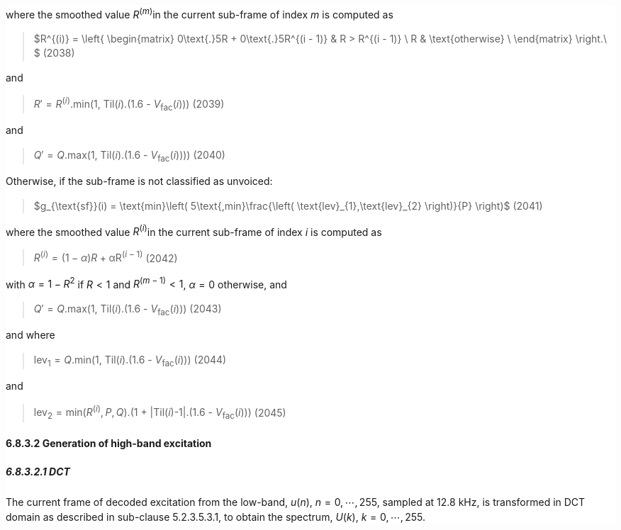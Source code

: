 where the smoothed value $R^{(m)}$in the current sub-frame of index $m$
is computed as

> $R^{(i)} = \left\{ \begin{matrix}
> 0\text{.}5R + 0\text{.}5R^{(i - 1)} & R > R^{(i - 1)} \\
> R & \text{otherwise} \\
> \end{matrix} \right.\ $ (2038)

and

> $R' = R^{(i)}\text{.}\text{min}\left( \text{1,\ }\text{Til}(i)\text{.}\left( 1\text{.}\text{6\ -\ }V_{\text{fac}}(i) \right) \right)$
> (2039)

and

> $Q' = Q\text{.}\text{max}\left( \text{1,\ }\text{Til}(i)\text{.}\left( 1\text{.}\text{6\ -\ }V_{\text{fac}}(i)) \right) \right)$
> (2040)

Otherwise, if the sub-frame is not classified as unvoiced:

> $g_{\text{sf}}(i) = \text{min}\left( 5\text{,min}\frac{\left( \text{lev}_{1},\text{lev}_{2} \right)}{P} \right)$
> (2041)

where the smoothed value $R^{(i)}$in the current sub-frame of index $i$
is computed as

> $R^{(i)} = \left( 1 - \alpha \right)R + \text{αR}^{(i - 1)}$ (2042)

with $\alpha = 1 - R^{2}$ if $R < 1$ and $R^{(m - 1)} < 1$, $\alpha = 0$
otherwise, and

> $Q' = Q\text{.}\text{max}\left( \text{1,\ }\text{Til}(i)\text{.}\left( 1\text{.}\text{6\ -\ }V_{\text{fac}}(i) \right) \right)$
> (2043)

and where

> $\text{lev}_{1} = Q\text{.}\text{min}\left( \text{1,\ }\text{Til}(i)\text{.}\left( 1\text{.}\text{6\ -\ }V_{\text{fac}}(i) \right) \right)$
> (2044)

and

> $\text{lev}_{2} = \text{min}\left( R^{(i)},P,Q \right)\text{.}\left( \text{1\ +\ }\left| \text{Til}(i)\text{-1} \right|\text{.}\left( 1\text{.}\text{6\ -\ }V_{\text{fac}}(i) \right) \right)$
> (2045)

#### 6.8.3.2 Generation of high-band excitation

##### 6.8.3.2.1 DCT

The current frame of decoded excitation from the low-band,
$u\left( n \right)$, $n = 0,\cdots,\text{255}$, sampled at 12.8 kHz, is
transformed in DCT domain as described in sub-clause 5.2.3.5.3.1, to
obtain the spectrum, $U\left( k \right)$, $k = 0,\cdots,\text{255}$.
